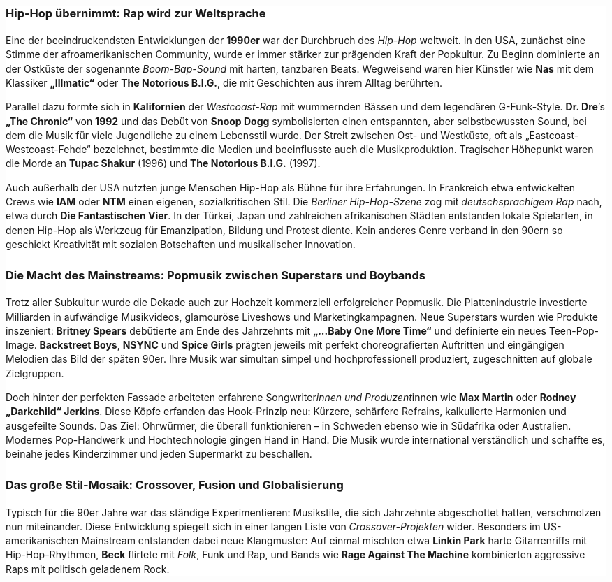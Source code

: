 ### Hip-Hop übernimmt: Rap wird zur Weltsprache

Eine der beeindruckendsten Entwicklungen der **1990er** war der Durchbruch des _Hip-Hop_ weltweit.
In den USA, zunächst eine Stimme der afroamerikanischen Community, wurde er immer stärker zur
prägenden Kraft der Popkultur. Zu Beginn dominierte an der Ostküste der sogenannte _Boom-Bap-Sound_
mit harten, tanzbaren Beats. Wegweisend waren hier Künstler wie **Nas** mit dem Klassiker
**„Illmatic“** oder **The Notorious B.I.G.**, die mit Geschichten aus ihrem Alltag berührten.

Parallel dazu formte sich in **Kalifornien** der _Westcoast-Rap_ mit wummernden Bässen und dem
legendären G-Funk-Style. **Dr. Dre**’s **„The Chronic“** von **1992** und das Debüt von **Snoop
Dogg** symbolisierten einen entspannten, aber selbstbewussten Sound, bei dem die Musik für viele
Jugendliche zu einem Lebensstil wurde. Der Streit zwischen Ost- und Westküste, oft als
„Eastcoast-Westcoast-Fehde“ bezeichnet, bestimmte die Medien und beeinflusste auch die
Musikproduktion. Tragischer Höhepunkt waren die Morde an **Tupac Shakur** (1996) und **The Notorious
B.I.G.** (1997).

Auch außerhalb der USA nutzten junge Menschen Hip-Hop als Bühne für ihre Erfahrungen. In Frankreich
etwa entwickelten Crews wie **IAM** oder **NTM** einen eigenen, sozialkritischen Stil. Die _Berliner
Hip-Hop-Szene_ zog mit _deutschsprachigem Rap_ nach, etwa durch **Die Fantastischen Vier**. In der
Türkei, Japan und zahlreichen afrikanischen Städten entstanden lokale Spielarten, in denen Hip-Hop
als Werkzeug für Emanzipation, Bildung und Protest diente. Kein anderes Genre verband in den 90ern
so geschickt Kreativität mit sozialen Botschaften und musikalischer Innovation.

### Die Macht des Mainstreams: Popmusik zwischen Superstars und Boybands

Trotz aller Subkultur wurde die Dekade auch zur Hochzeit kommerziell erfolgreicher Popmusik. Die
Plattenindustrie investierte Milliarden in aufwändige Musikvideos, glamouröse Liveshows und
Marketingkampagnen. Neue Superstars wurden wie Produkte inszeniert: **Britney Spears** debütierte am
Ende des Jahrzehnts mit **„...Baby One More Time“** und definierte ein neues Teen-Pop-Image.
**Backstreet Boys**, **NSYNC** und **Spice Girls** prägten jeweils mit perfekt choreografierten
Auftritten und eingängigen Melodien das Bild der späten 90er. Ihre Musik war simultan simpel und
hochprofessionell produziert, zugeschnitten auf globale Zielgruppen.

Doch hinter der perfekten Fassade arbeiteten erfahrene Songwriter*innen und Produzent*innen wie
**Max Martin** oder **Rodney „Darkchild“ Jerkins**. Diese Köpfe erfanden das Hook-Prinzip neu:
Kürzere, schärfere Refrains, kalkulierte Harmonien und ausgefeilte Sounds. Das Ziel: Ohrwürmer, die
überall funktionieren – in Schweden ebenso wie in Südafrika oder Australien. Modernes Pop-Handwerk
und Hochtechnologie gingen Hand in Hand. Die Musik wurde international verständlich und schaffte es,
beinahe jedes Kinderzimmer und jeden Supermarkt zu beschallen.

### Das große Stil-Mosaik: Crossover, Fusion und Globalisierung

Typisch für die 90er Jahre war das ständige Experimentieren: Musikstile, die sich Jahrzehnte
abgeschottet hatten, verschmolzen nun miteinander. Diese Entwicklung spiegelt sich in einer langen
Liste von _Crossover-Projekten_ wider. Besonders im US-amerikanischen Mainstream entstanden dabei
neue Klangmuster: Auf einmal mischten etwa **Linkin Park** harte Gitarrenriffs mit Hip-Hop-Rhythmen,
**Beck** flirtete mit _Folk_, Funk und Rap, und Bands wie **Rage Against The Machine** kombinierten
aggressive Raps mit politisch geladenem Rock.
